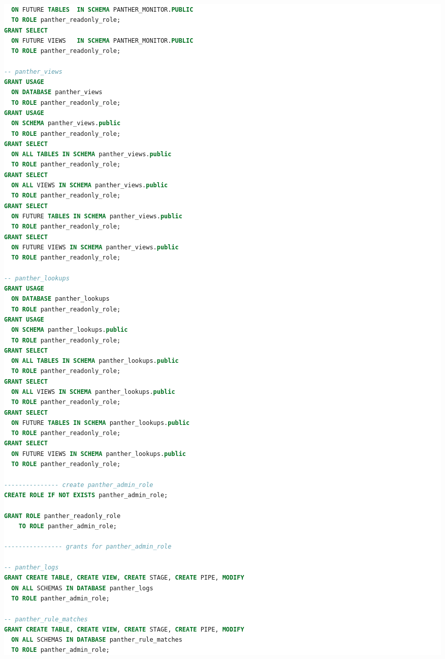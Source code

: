 ```sql
  ON FUTURE TABLES  IN SCHEMA PANTHER_MONITOR.PUBLIC 
  TO ROLE panther_readonly_role;
GRANT SELECT 
  ON FUTURE VIEWS   IN SCHEMA PANTHER_MONITOR.PUBLIC 
  TO ROLE panther_readonly_role;

-- panther_views
GRANT USAGE
  ON DATABASE panther_views
  TO ROLE panther_readonly_role;
GRANT USAGE
  ON SCHEMA panther_views.public
  TO ROLE panther_readonly_role;
GRANT SELECT
  ON ALL TABLES IN SCHEMA panther_views.public
  TO ROLE panther_readonly_role;
GRANT SELECT
  ON ALL VIEWS IN SCHEMA panther_views.public
  TO ROLE panther_readonly_role;
GRANT SELECT
  ON FUTURE TABLES IN SCHEMA panther_views.public
  TO ROLE panther_readonly_role;
GRANT SELECT
  ON FUTURE VIEWS IN SCHEMA panther_views.public
  TO ROLE panther_readonly_role;

-- panther_lookups
GRANT USAGE
  ON DATABASE panther_lookups
  TO ROLE panther_readonly_role;
GRANT USAGE
  ON SCHEMA panther_lookups.public
  TO ROLE panther_readonly_role;
GRANT SELECT
  ON ALL TABLES IN SCHEMA panther_lookups.public
  TO ROLE panther_readonly_role;
GRANT SELECT
  ON ALL VIEWS IN SCHEMA panther_lookups.public
  TO ROLE panther_readonly_role;
GRANT SELECT
  ON FUTURE TABLES IN SCHEMA panther_lookups.public
  TO ROLE panther_readonly_role;
GRANT SELECT
  ON FUTURE VIEWS IN SCHEMA panther_lookups.public
  TO ROLE panther_readonly_role;

--------------- create panther_admin_role
CREATE ROLE IF NOT EXISTS panther_admin_role;

GRANT ROLE panther_readonly_role
    TO ROLE panther_admin_role;

---------------- grants for panther_admin_role

-- panther_logs
GRANT CREATE TABLE, CREATE VIEW, CREATE STAGE, CREATE PIPE, MODIFY
  ON ALL SCHEMAS IN DATABASE panther_logs
  TO ROLE panther_admin_role;

-- panther_rule_matches
GRANT CREATE TABLE, CREATE VIEW, CREATE STAGE, CREATE PIPE, MODIFY
  ON ALL SCHEMAS IN DATABASE panther_rule_matches
  TO ROLE panther_admin_role;
```